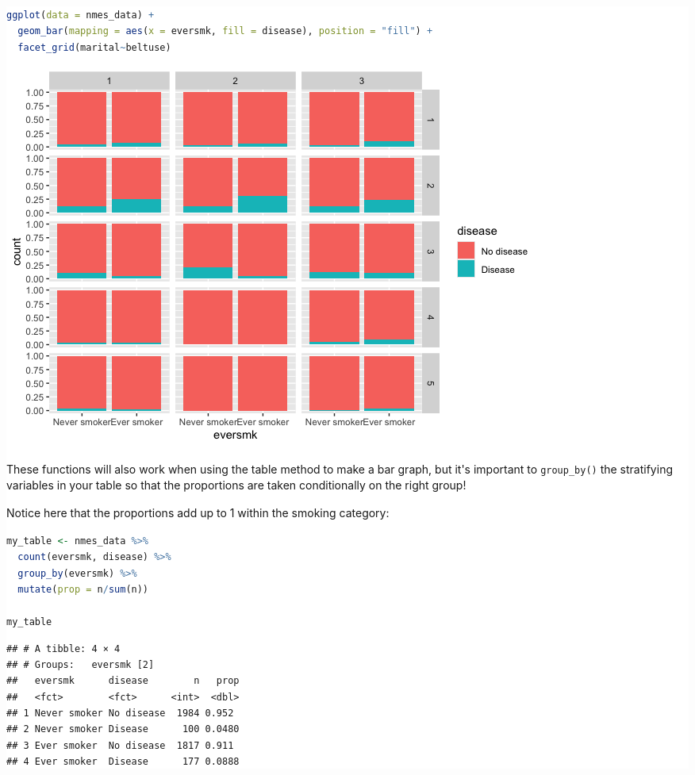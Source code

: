 ``` r
ggplot(data = nmes_data) + 
  geom_bar(mapping = aes(x = eversmk, fill = disease), position = "fill") +
  facet_grid(marital~beltuse)
```

![](Module1_Class2_Solution_files/figure-html/unnamed-chunk-24-2.png)

These functions will also work when using the table method to make a bar graph, but it's important to `group_by()` the stratifying variables in your table so that the proportions are taken conditionally on the right group!

Notice here that the proportions add up to 1 within the smoking category:


``` r
my_table <- nmes_data %>%
  count(eversmk, disease) %>%
  group_by(eversmk) %>%
  mutate(prop = n/sum(n))

my_table
```

```
## # A tibble: 4 × 4
## # Groups:   eversmk [2]
##   eversmk      disease        n   prop
##   <fct>        <fct>      <int>  <dbl>
## 1 Never smoker No disease  1984 0.952 
## 2 Never smoker Disease      100 0.0480
## 3 Ever smoker  No disease  1817 0.911 
## 4 Ever smoker  Disease      177 0.0888
```
